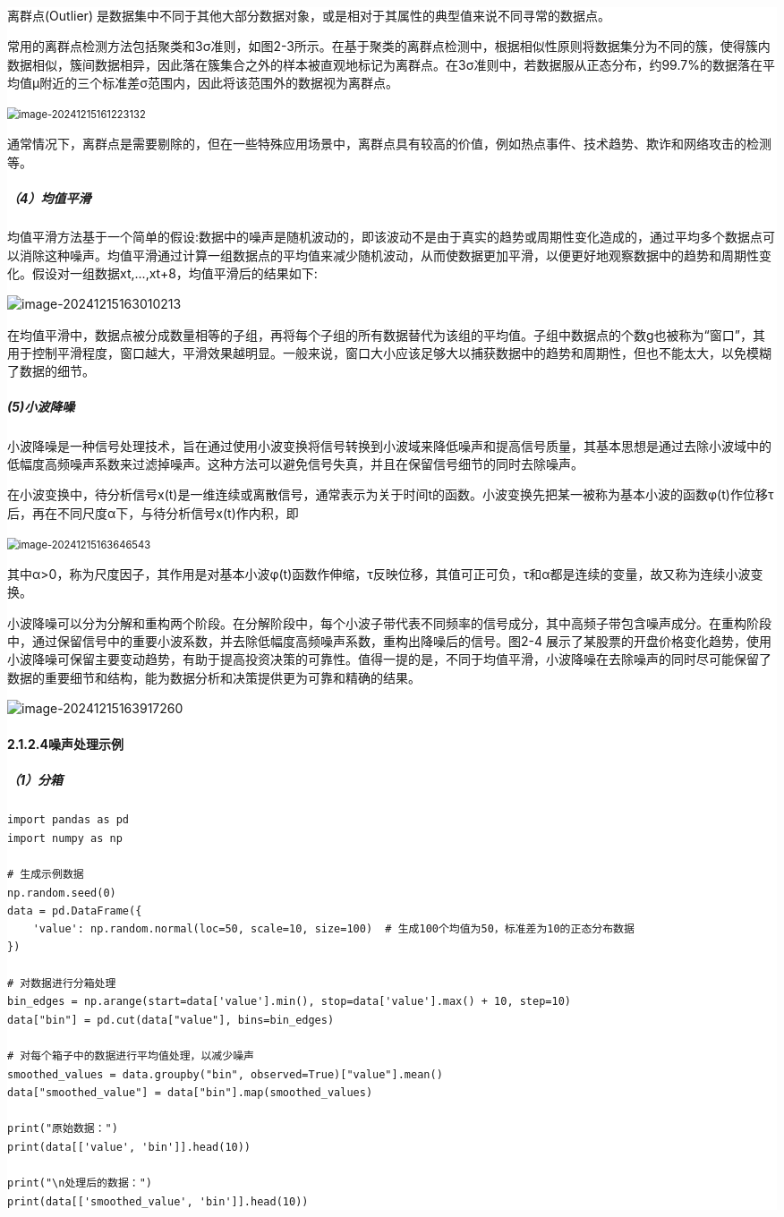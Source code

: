 离群点(Outlier) 是数据集中不同于其他大部分数据对象，或是相对于其属性的典型值来说不同寻常的数据点。

常用的离群点检测方法包括聚类和3σ准则，如图2-3所示。在基于聚类的离群点检测中，根据相似性原则将数据集分为不同的簇，使得簇内数据相似，簇间数据相异，因此落在簇集合之外的样本被直观地标记为离群点。在3σ准则中，若数据服从正态分布，约99.7%的数据落在平均值μ附近的三个标准差σ范围内，因此将该范围外的数据视为离群点。

<img src="assets\image-20241215161223132.png" alt="image-20241215161223132" style="zoom:80%;" />

通常情况下，离群点是需要剔除的，但在一些特殊应用场景中，离群点具有较高的价值，例如热点事件、技术趋势、欺诈和网络攻击的检测等。

##### （4）均值平滑

均值平滑方法基于一个简单的假设:数据中的噪声是随机波动的，即该波动不是由于真实的趋势或周期性变化造成的，通过平均多个数据点可以消除这种噪声。均值平滑通过计算一组数据点的平均值来减少随机波动，从而使数据更加平滑，以便更好地观察数据中的趋势和周期性变化。假设对一组数据xt,...,xt+8，均值平滑后的结果如下:

![image-20241215163010213](assets\image-20241215163010213.png)

在均值平滑中，数据点被分成数量相等的子组，再将每个子组的所有数据替代为该组的平均值。子组中数据点的个数g也被称为“窗口”，其用于控制平滑程度，窗口越大，平滑效果越明显。一般来说，窗口大小应该足够大以捕获数据中的趋势和周期性，但也不能太大，以免模糊了数据的细节。

##### (5)小波降噪

小波降噪是一种信号处理技术，旨在通过使用小波变换将信号转换到小波域来降低噪声和提高信号质量，其基本思想是通过去除小波域中的低幅度高频噪声系数来过滤掉噪声。这种方法可以避免信号失真，并且在保留信号细节的同时去除噪声。

在小波变换中，待分析信号x(t)是一维连续或离散信号，通常表示为关于时间t的函数。小波变换先把某一被称为基本小波的函数φ(t)作位移τ后，再在不同尺度α下，与待分析信号x(t)作内积，即

<img src="assets\image-20241215163646543.png" alt="image-20241215163646543" style="zoom:80%;" />

其中α>0，称为尺度因子，其作用是对基本小波φ(t)函数作伸缩，τ反映位移，其值可正可负，τ和α都是连续的变量，故又称为连续小波变换。

小波降噪可以分为分解和重构两个阶段。在分解阶段中，每个小波子带代表不同频率的信号成分，其中高频子带包含噪声成分。在重构阶段中，通过保留信号中的重要小波系数，并去除低幅度高频噪声系数，重构出降噪后的信号。图2-4 展示了某股票的开盘价格变化趋势，使用小波降噪可保留主要变动趋势，有助于提高投资决策的可靠性。值得一提的是，不同于均值平滑，小波降噪在去除噪声的同时尽可能保留了数据的重要细节和结构，能为数据分析和决策提供更为可靠和精确的结果。

![image-20241215163917260](assets\image-20241215163917260.png)

#### 2.1.2.4噪声处理示例

##### （1）分箱

```
import pandas as pd
import numpy as np

# 生成示例数据
np.random.seed(0)
data = pd.DataFrame({
    'value': np.random.normal(loc=50, scale=10, size=100)  # 生成100个均值为50，标准差为10的正态分布数据
})

# 对数据进行分箱处理
bin_edges = np.arange(start=data['value'].min(), stop=data['value'].max() + 10, step=10)
data["bin"] = pd.cut(data["value"], bins=bin_edges)

# 对每个箱子中的数据进行平均值处理，以减少噪声
smoothed_values = data.groupby("bin", observed=True)["value"].mean()
data["smoothed_value"] = data["bin"].map(smoothed_values)

print("原始数据：")
print(data[['value', 'bin']].head(10))

print("\n处理后的数据：")
print(data[['smoothed_value', 'bin']].head(10))
```
